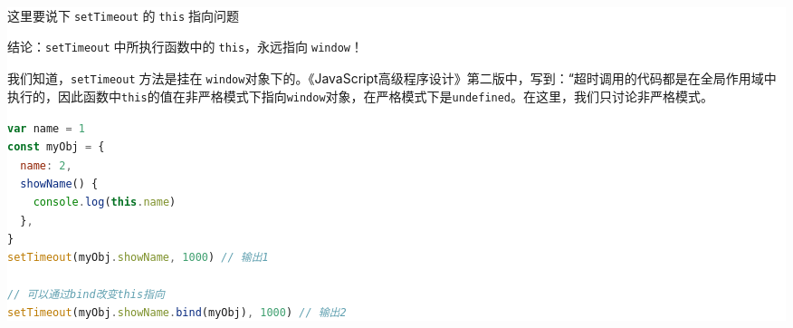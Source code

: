 

这里要说下 `setTimeout` 的 `this` 指向问题

结论：`setTimeout` 中所执行函数中的 `this`，永远指向 `window`！

我们知道，`setTimeout` 方法是挂在 `window`对象下的。《JavaScript高级程序设计》第二版中，写到：“超时调用的代码都是在全局作用域中执行的，因此函数中`this`的值在非严格模式下指向`window`对象，在严格模式下是`undefined`。在这里，我们只讨论非严格模式。

```javascript
var name = 1
const myObj = {
  name: 2,
  showName() {
    console.log(this.name)
  },
}
setTimeout(myObj.showName, 1000) // 输出1

// 可以通过bind改变this指向
setTimeout(myObj.showName.bind(myObj), 1000) // 输出2
```

